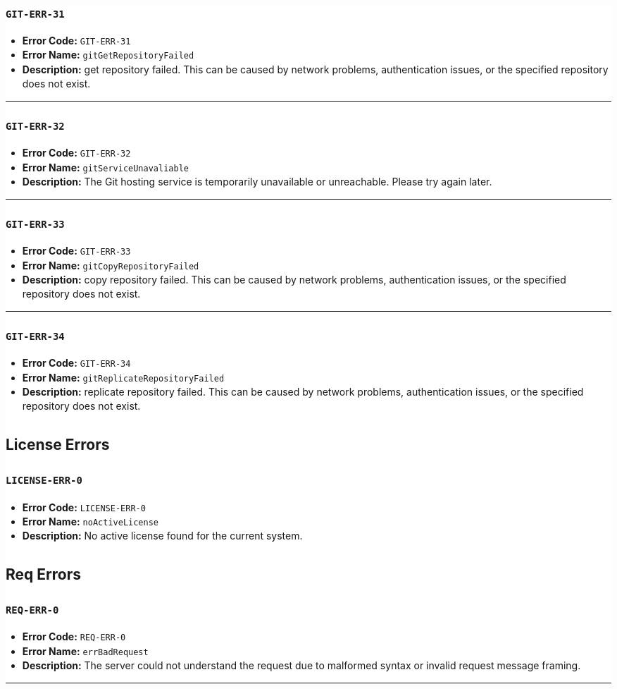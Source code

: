 ### `GIT-ERR-31`

- **Error Code:** `GIT-ERR-31`
- **Error Name:** `gitGetRepositoryFailed`
- **Description:** get repository failed. This can be caused by network problems, authentication issues, or the specified repository does not exist.

---

### `GIT-ERR-32`

- **Error Code:** `GIT-ERR-32`
- **Error Name:** `gitServiceUnavaliable`
- **Description:** The Git hosting service is temporarily unavailable or unreachable. Please try again later.

---

### `GIT-ERR-33`

- **Error Code:** `GIT-ERR-33`
- **Error Name:** `gitCopyRepositoryFailed`
- **Description:** copy repository failed. This can be caused by network problems, authentication issues, or the specified repository does not exist.

---

### `GIT-ERR-34`

- **Error Code:** `GIT-ERR-34`
- **Error Name:** `gitReplicateRepositoryFailed`
- **Description:** replicate repository failed. This can be caused by network problems, authentication issues, or the specified repository does not exist.

## License Errors

### `LICENSE-ERR-0`

- **Error Code:** `LICENSE-ERR-0`
- **Error Name:** `noActiveLicense`
- **Description:** No active license found for the current system.

## Req Errors

### `REQ-ERR-0`

- **Error Code:** `REQ-ERR-0`
- **Error Name:** `errBadRequest`
- **Description:** The server could not understand the request due to malformed syntax or invalid request message framing.

---
